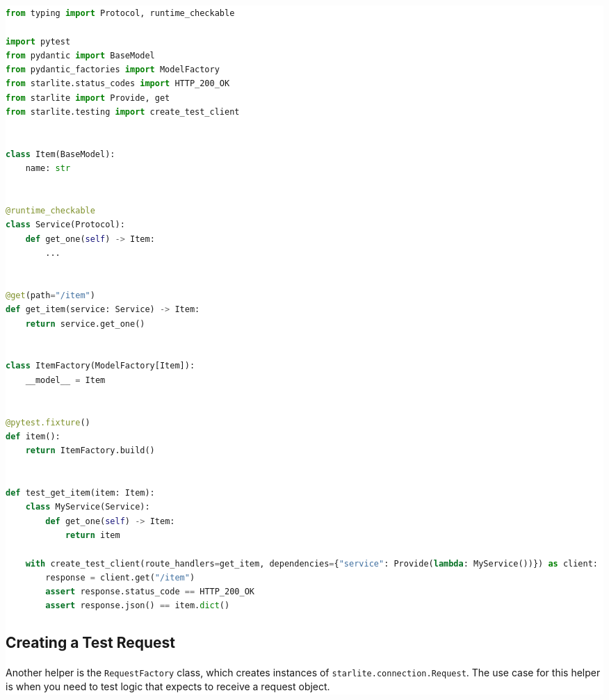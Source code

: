 ```python title="main.py"
from typing import Protocol, runtime_checkable

import pytest
from pydantic import BaseModel
from pydantic_factories import ModelFactory
from starlite.status_codes import HTTP_200_OK
from starlite import Provide, get
from starlite.testing import create_test_client


class Item(BaseModel):
    name: str


@runtime_checkable
class Service(Protocol):
    def get_one(self) -> Item:
        ...


@get(path="/item")
def get_item(service: Service) -> Item:
    return service.get_one()


class ItemFactory(ModelFactory[Item]):
    __model__ = Item


@pytest.fixture()
def item():
    return ItemFactory.build()


def test_get_item(item: Item):
    class MyService(Service):
        def get_one(self) -> Item:
            return item

    with create_test_client(route_handlers=get_item, dependencies={"service": Provide(lambda: MyService())}) as client:
        response = client.get("/item")
        assert response.status_code == HTTP_200_OK
        assert response.json() == item.dict()
```

## Creating a Test Request

Another helper is the `RequestFactory` class, which creates instances of `starlite.connection.Request`.
The use case for this helper is when you need to test logic that expects to receive a request object.
